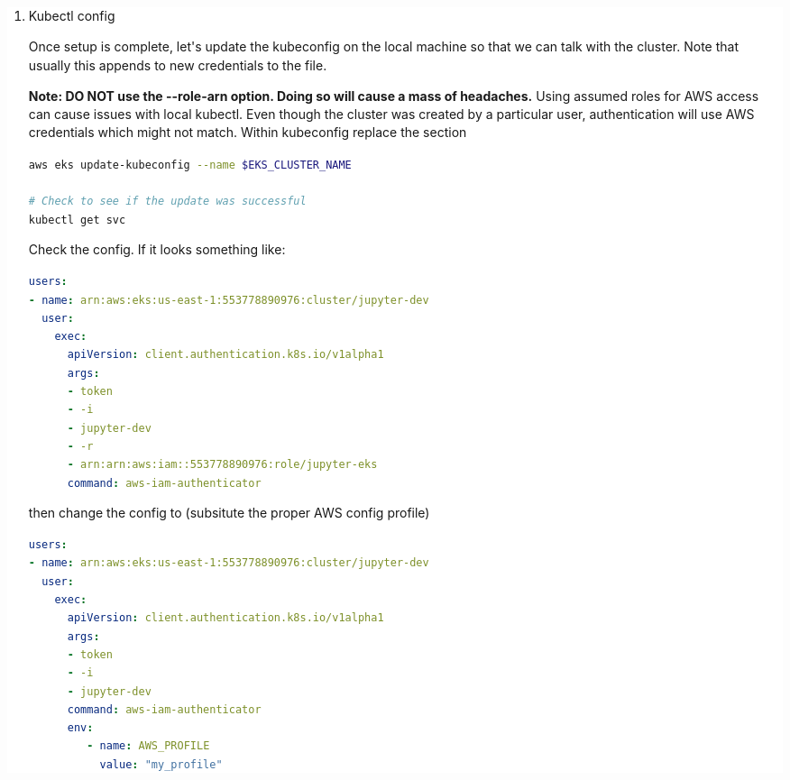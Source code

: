 
1. Kubectl config

    Once setup is complete, let's update the kubeconfig on the local machine so that we can talk with the cluster.
    Note that usually this appends to new credentials to the file.

    **Note: DO NOT use the --role-arn option. Doing so will cause a mass of headaches.** Using assumed roles for AWS access can cause issues with local kubectl.
    Even though the cluster was created by a particular user, authentication will use AWS credentials which might not match.
    Within kubeconfig replace the section

    ```bash
    aws eks update-kubeconfig --name $EKS_CLUSTER_NAME

    # Check to see if the update was successful
    kubectl get svc
    ```

    Check the config. If it looks something like:

    ```yaml
    users:
    - name: arn:aws:eks:us-east-1:553778890976:cluster/jupyter-dev
      user:
        exec:
          apiVersion: client.authentication.k8s.io/v1alpha1
          args:
          - token
          - -i
          - jupyter-dev
          - -r
          - arn:arn:aws:iam::553778890976:role/jupyter-eks
          command: aws-iam-authenticator
    ```

    then change the config to (subsitute the proper AWS config profile)

    ```yaml
    users:
    - name: arn:aws:eks:us-east-1:553778890976:cluster/jupyter-dev
      user:
        exec:
          apiVersion: client.authentication.k8s.io/v1alpha1
          args:
          - token
          - -i
          - jupyter-dev
          command: aws-iam-authenticator
          env:
             - name: AWS_PROFILE
               value: "my_profile"
    ```
